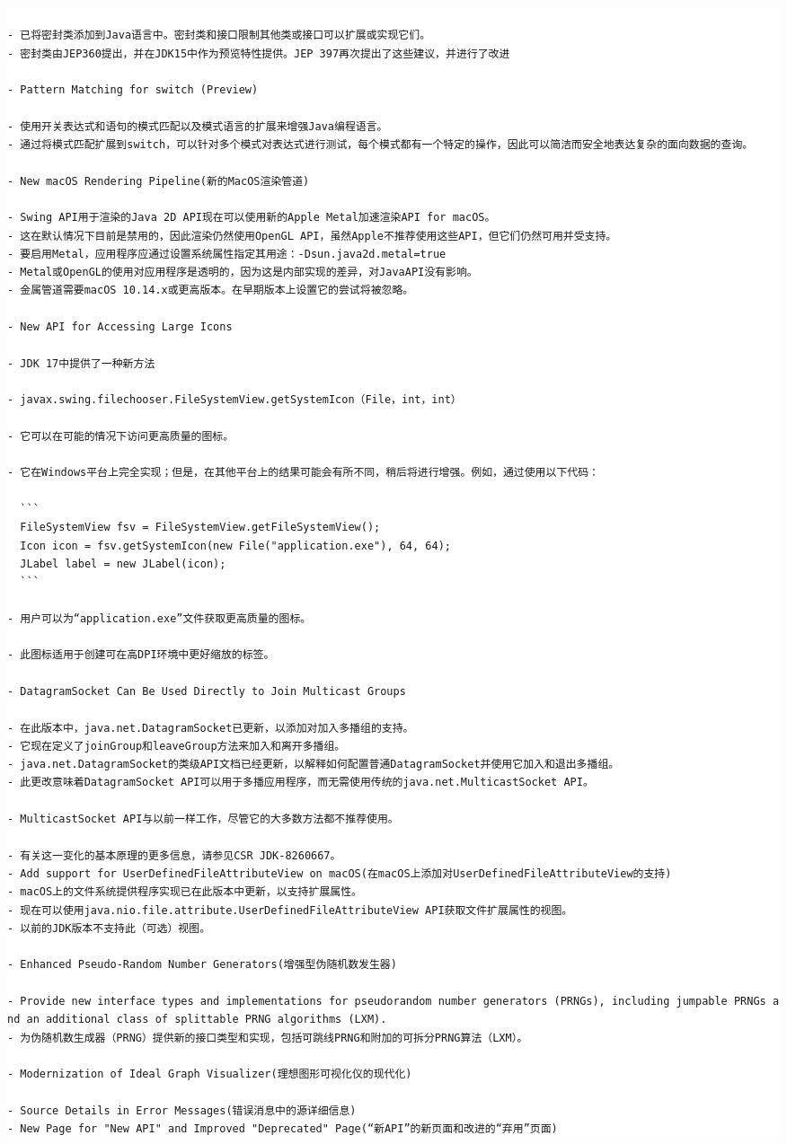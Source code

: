   ```

  - 已将密封类添加到Java语言中。密封类和接口限制其他类或接口可以扩展或实现它们。
  - 密封类由JEP360提出，并在JDK15中作为预览特性提供。JEP 397再次提出了这些建议，并进行了改进

- Pattern Matching for switch (Preview)

  - 使用开关表达式和语句的模式匹配以及模式语言的扩展来增强Java编程语言。
  - 通过将模式匹配扩展到switch，可以针对多个模式对表达式进行测试，每个模式都有一个特定的操作，因此可以简洁而安全地表达复杂的面向数据的查询。

- New macOS Rendering Pipeline(新的MacOS渲染管道)

  - Swing API用于渲染的Java 2D API现在可以使用新的Apple Metal加速渲染API for macOS。
  - 这在默认情况下目前是禁用的，因此渲染仍然使用OpenGL API，虽然Apple不推荐使用这些API，但它们仍然可用并受支持。
  - 要启用Metal，应用程序应通过设置系统属性指定其用途：-Dsun.java2d.metal=true
  - Metal或OpenGL的使用对应用程序是透明的，因为这是内部实现的差异，对JavaAPI没有影响。
  - 金属管道需要macOS 10.14.x或更高版本。在早期版本上设置它的尝试将被忽略。

- New API for Accessing Large Icons

  - JDK 17中提供了一种新方法

  - javax.swing.filechooser.FileSystemView.getSystemIcon（File，int，int）

  - 它可以在可能的情况下访问更高质量的图标。

  - 它在Windows平台上完全实现；但是，在其他平台上的结果可能会有所不同，稍后将进行增强。例如，通过使用以下代码：

    ```
    FileSystemView fsv = FileSystemView.getFileSystemView();
    Icon icon = fsv.getSystemIcon(new File("application.exe"), 64, 64);
    JLabel label = new JLabel(icon);
    ```

  - 用户可以为“application.exe”文件获取更高质量的图标。

  - 此图标适用于创建可在高DPI环境中更好缩放的标签。

- DatagramSocket Can Be Used Directly to Join Multicast Groups

  - 在此版本中，java.net.DatagramSocket已更新，以添加对加入多播组的支持。
  - 它现在定义了joinGroup和leaveGroup方法来加入和离开多播组。
  - java.net.DatagramSocket的类级API文档已经更新，以解释如何配置普通DatagramSocket并使用它加入和退出多播组。
  - 此更改意味着DatagramSocket API可以用于多播应用程序，而无需使用传统的java.net.MulticastSocket API。

- MulticastSocket API与以前一样工作，尽管它的大多数方法都不推荐使用。

  - 有关这一变化的基本原理的更多信息，请参见CSR JDK-8260667。
  - Add support for UserDefinedFileAttributeView on macOS(在macOS上添加对UserDefinedFileAttributeView的支持)
  - macOS上的文件系统提供程序实现已在此版本中更新，以支持扩展属性。
  - 现在可以使用java.nio.file.attribute.UserDefinedFileAttributeView API获取文件扩展属性的视图。
  - 以前的JDK版本不支持此（可选）视图。

- Enhanced Pseudo-Random Number Generators(增强型伪随机数发生器)

  - Provide new interface types and implementations for pseudorandom number generators (PRNGs), including jumpable PRNGs and an additional class of splittable PRNG algorithms (LXM).
  - 为伪随机数生成器（PRNG）提供新的接口类型和实现，包括可跳线PRNG和附加的可拆分PRNG算法（LXM）。

- Modernization of Ideal Graph Visualizer(理想图形可视化仪的现代化)

  - Source Details in Error Messages(错误消息中的源详细信息)
  - New Page for "New API" and Improved "Deprecated" Page(“新API”的新页面和改进的“弃用”页面)
  ```